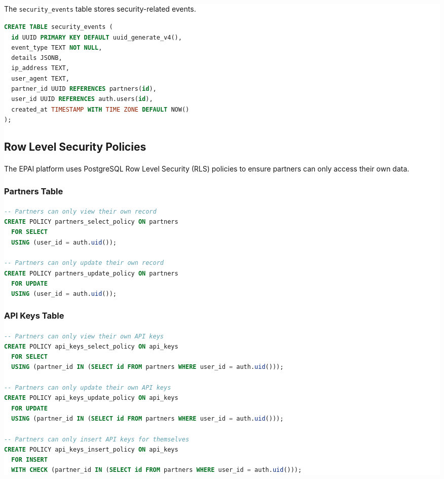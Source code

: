 The `security_events` table stores security-related events.

```sql
CREATE TABLE security_events (
  id UUID PRIMARY KEY DEFAULT uuid_generate_v4(),
  event_type TEXT NOT NULL,
  details JSONB,
  ip_address TEXT,
  user_agent TEXT,
  partner_id UUID REFERENCES partners(id),
  user_id UUID REFERENCES auth.users(id),
  created_at TIMESTAMP WITH TIME ZONE DEFAULT NOW()
);
```

## Row Level Security Policies

The EPAI platform uses PostgreSQL Row Level Security (RLS) policies to ensure partners can only access their own data.

### Partners Table

```sql
-- Partners can only view their own record
CREATE POLICY partners_select_policy ON partners
  FOR SELECT
  USING (user_id = auth.uid());

-- Partners can only update their own record
CREATE POLICY partners_update_policy ON partners
  FOR UPDATE
  USING (user_id = auth.uid());
```

### API Keys Table

```sql
-- Partners can only view their own API keys
CREATE POLICY api_keys_select_policy ON api_keys
  FOR SELECT
  USING (partner_id IN (SELECT id FROM partners WHERE user_id = auth.uid()));

-- Partners can only update their own API keys
CREATE POLICY api_keys_update_policy ON api_keys
  FOR UPDATE
  USING (partner_id IN (SELECT id FROM partners WHERE user_id = auth.uid()));

-- Partners can only insert API keys for themselves
CREATE POLICY api_keys_insert_policy ON api_keys
  FOR INSERT
  WITH CHECK (partner_id IN (SELECT id FROM partners WHERE user_id = auth.uid()));
```
